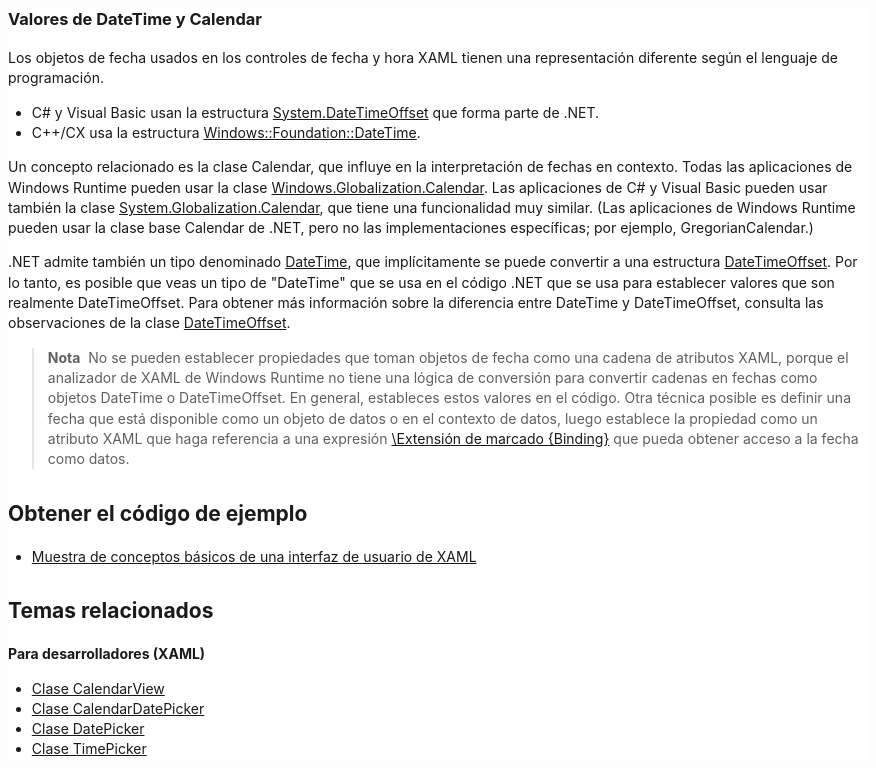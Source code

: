 
### <a name="datetime-and-calendar-values"></a>Valores de DateTime y Calendar

Los objetos de fecha usados en los controles de fecha y hora XAML tienen una representación diferente según el lenguaje de programación. 
- C# y Visual Basic usan la estructura [System.DateTimeOffset](https://msdn.microsoft.com/library/windows/apps/xaml/system.datetimeoffset.aspx) que forma parte de .NET. 
- C++/CX usa la estructura [Windows::Foundation::DateTime](https://msdn.microsoft.com/library/windows/apps/xaml/br205770.aspx). 

Un concepto relacionado es la clase Calendar, que influye en la interpretación de fechas en contexto. Todas las aplicaciones de Windows Runtime pueden usar la clase [Windows.Globalization.Calendar](https://msdn.microsoft.com/library/windows/apps/xaml/windows.globalization.calendar.aspx). Las aplicaciones de C# y Visual Basic pueden usar también la clase [System.Globalization.Calendar](https://msdn.microsoft.com/library/windows/apps/xaml/system.globalization.calendar.aspx), que tiene una funcionalidad muy similar. (Las aplicaciones de Windows Runtime pueden usar la clase base Calendar de .NET, pero no las implementaciones específicas; por ejemplo, GregorianCalendar.)

.NET admite también un tipo denominado [DateTime](https://msdn.microsoft.com/library/windows/apps/xaml/system.datetime.aspx), que implícitamente se puede convertir a una estructura [DateTimeOffset](https://msdn.microsoft.com/library/windows/apps/xaml/system.datetimeoffset.aspx). Por lo tanto, es posible que veas un tipo de "DateTime" que se usa en el código .NET que se usa para establecer valores que son realmente DateTimeOffset. Para obtener más información sobre la diferencia entre DateTime y DateTimeOffset, consulta las observaciones de la clase [DateTimeOffset](https://msdn.microsoft.com/library/windows/apps/xaml/system.datetimeoffset.aspx).

> **Nota**&nbsp;&nbsp;No se pueden establecer propiedades que toman objetos de fecha como una cadena de atributos XAML, porque el analizador de XAML de Windows Runtime no tiene una lógica de conversión para convertir cadenas en fechas como objetos DateTime o DateTimeOffset. En general, estableces estos valores en el código. Otra técnica posible es definir una fecha que está disponible como un objeto de datos o en el contexto de datos, luego establece la propiedad como un atributo XAML que haga referencia a una expresión [\Extensión de marcado {Binding}](../../xaml-platform/binding-markup-extension.md) que pueda obtener acceso a la fecha como datos.

## <a name="get-the-sample-code"></a>Obtener el código de ejemplo
* [Muestra de conceptos básicos de una interfaz de usuario de XAML](https://github.com/Microsoft/Windows-universal-samples/blob/master/Samples/XamlUIBasics)


## <a name="related-topics"></a>Temas relacionados

**Para desarrolladores (XAML)**
- [Clase CalendarView](https://msdn.microsoft.com/library/windows/apps/dn890052)
- [Clase CalendarDatePicker](https://msdn.microsoft.com/library/windows/apps/dn950083)
- [Clase DatePicker](https://msdn.microsoft.com/library/windows/apps/dn298584)
- [Clase TimePicker](https://msdn.microsoft.com/library/windows/apps/dn299280)
